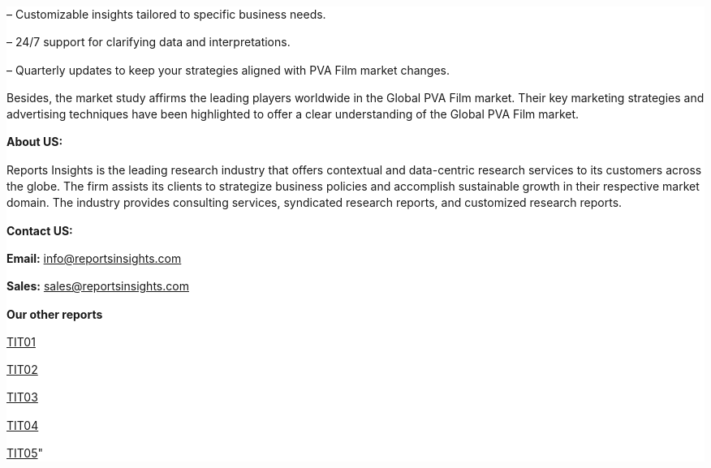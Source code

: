 – Customizable insights tailored to specific business needs.

– 24/7 support for clarifying data and interpretations.

– Quarterly updates to keep your strategies aligned with PVA Film market changes.

Besides, the market study affirms the leading players worldwide in the Global PVA Film market. Their key marketing strategies and advertising techniques have been highlighted to offer a clear understanding of the Global PVA Film market.

<strong><strong>About US</strong>:</strong>

Reports Insights is the leading research industry that offers contextual and data-centric research services to its customers across the globe. The firm assists its clients to strategize business policies and accomplish sustainable growth in their respective market domain. The industry provides consulting services, syndicated research reports, and customized research reports.

<strong>Contact US:</strong>

<p class=><b>Email:</b> <a href=mailto:info@reportsinsights.com>info@reportsinsights.com</a></p>
<p class=><b>Sales:</b> <a href=mailto:sales@reportsinsights.com>sales@reportsinsights.com</a></p>

<strong>Our other reports</strong>

<a href=LIN01>TIT01</a>

<a href=LIN02>TIT02</a>

<a href=LIN03>TIT03</a>

<a href=LIN04>TIT04</a>

<a href=LIN05>TIT05</a>"
